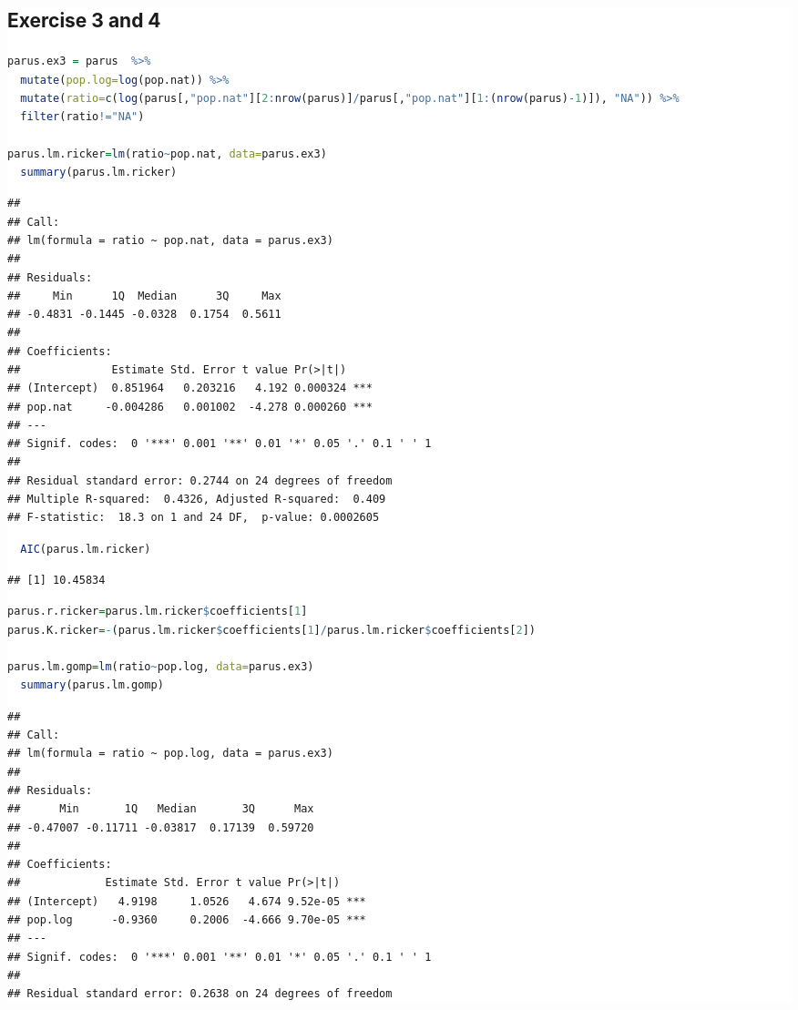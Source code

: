 ## Exercise 3 and 4


```r
parus.ex3 = parus  %>%
  mutate(pop.log=log(pop.nat)) %>%
  mutate(ratio=c(log(parus[,"pop.nat"][2:nrow(parus)]/parus[,"pop.nat"][1:(nrow(parus)-1)]), "NA")) %>%
  filter(ratio!="NA")

parus.lm.ricker=lm(ratio~pop.nat, data=parus.ex3)
  summary(parus.lm.ricker)
```

```
## 
## Call:
## lm(formula = ratio ~ pop.nat, data = parus.ex3)
## 
## Residuals:
##     Min      1Q  Median      3Q     Max 
## -0.4831 -0.1445 -0.0328  0.1754  0.5611 
## 
## Coefficients:
##              Estimate Std. Error t value Pr(>|t|)    
## (Intercept)  0.851964   0.203216   4.192 0.000324 ***
## pop.nat     -0.004286   0.001002  -4.278 0.000260 ***
## ---
## Signif. codes:  0 '***' 0.001 '**' 0.01 '*' 0.05 '.' 0.1 ' ' 1
## 
## Residual standard error: 0.2744 on 24 degrees of freedom
## Multiple R-squared:  0.4326,	Adjusted R-squared:  0.409 
## F-statistic:  18.3 on 1 and 24 DF,  p-value: 0.0002605
```

```r
  AIC(parus.lm.ricker)
```

```
## [1] 10.45834
```

```r
parus.r.ricker=parus.lm.ricker$coefficients[1]
parus.K.ricker=-(parus.lm.ricker$coefficients[1]/parus.lm.ricker$coefficients[2])

parus.lm.gomp=lm(ratio~pop.log, data=parus.ex3)
  summary(parus.lm.gomp)
```

```
## 
## Call:
## lm(formula = ratio ~ pop.log, data = parus.ex3)
## 
## Residuals:
##      Min       1Q   Median       3Q      Max 
## -0.47007 -0.11711 -0.03817  0.17139  0.59720 
## 
## Coefficients:
##             Estimate Std. Error t value Pr(>|t|)    
## (Intercept)   4.9198     1.0526   4.674 9.52e-05 ***
## pop.log      -0.9360     0.2006  -4.666 9.70e-05 ***
## ---
## Signif. codes:  0 '***' 0.001 '**' 0.01 '*' 0.05 '.' 0.1 ' ' 1
## 
## Residual standard error: 0.2638 on 24 degrees of freedom
```